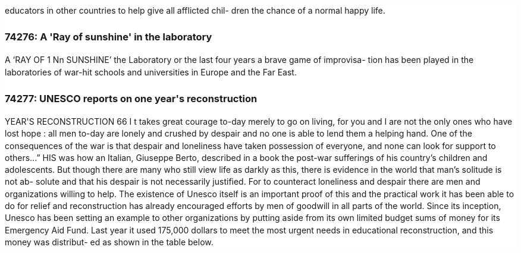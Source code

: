 educators in other countries 
to help give all afflicted chil- 
dren the chance of a normal 
happy life. 


### 74276: A 'Ray of sunshine' in the laboratory

A ‘RAY OF 
1 Nn 
SUNSHINE’ 
the Laboratory 
or the last four years a 
brave game of improvisa- 
tion has been played in the 
laboratories of war-hit schools 
and universities in Europe and 
the Far East. 


### 74277: UNESCO reports on one year's reconstruction

YEAR'S RECONSTRUCTION 
66 I t takes great courage to-day merely to go on 
living, for you and I are not the only ones who 
have lost hope : all men to-day are lonely and 
crushed by despair and no one is able to lend them 
a helping hand. One of the consequences of the war 
is that despair and loneliness have taken possession 
of everyone, and none can look for support to 
others...” 
HIS was how an Italian, 
Giuseppe Berto, described 
in a book the post-war 
sufferings of his country’s 
children and adolescents. But 
though there are many who 
still view life as darkly as this, 
there is evidence in the world 
that man’s solitude is not ab- 
solute and that his despair is 
not necessarily justified. For 
to counteract loneliness and 
despair there are men and 
organizations willing to help. 
The existence of Unesco 
itself is an important proof of 
this and the practical work it 
has been able to do for relief 
and reconstruction has already 
encouraged efforts by men of 
goodwill in all parts of the 
world. 
Since its inception, Unesco 
has been setting an example 
to other organizations by 
putting aside from its own 
limited budget sums of money 
for its Emergency Aid Fund. 
Last year it used 175,000 dollars 
to meet the most urgent needs 
in educational reconstruction, 
and this money was distribut- 
ed as shown in the table 
below. 